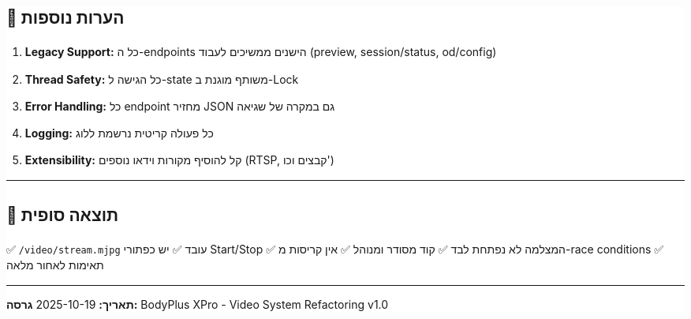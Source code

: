 
## 📝 הערות נוספות

1. **Legacy Support:**
   כל ה-endpoints הישנים ממשיכים לעבוד (preview, session/status, od/config)

2. **Thread Safety:**
   כל הגישה ל-state משותף מוגנת ב-Lock

3. **Error Handling:**
   כל endpoint מחזיר JSON גם במקרה של שגיאה

4. **Logging:**
   כל פעולה קריטית נרשמת ללוג

5. **Extensibility:**
   קל להוסיף מקורות וידאו נוספים (RTSP, קבצים וכו')

---

## 🎉 תוצאה סופית

✅ `/video/stream.mjpg` עובד
✅ יש כפתורי Start/Stop
✅ המצלמה לא נפתחת לבד
✅ קוד מסודר ומנוהל
✅ אין קריסות מ-race conditions
✅ תאימות לאחור מלאה

---

**תאריך:** 2025-10-19
**גרסה:** BodyPlus XPro - Video System Refactoring v1.0
